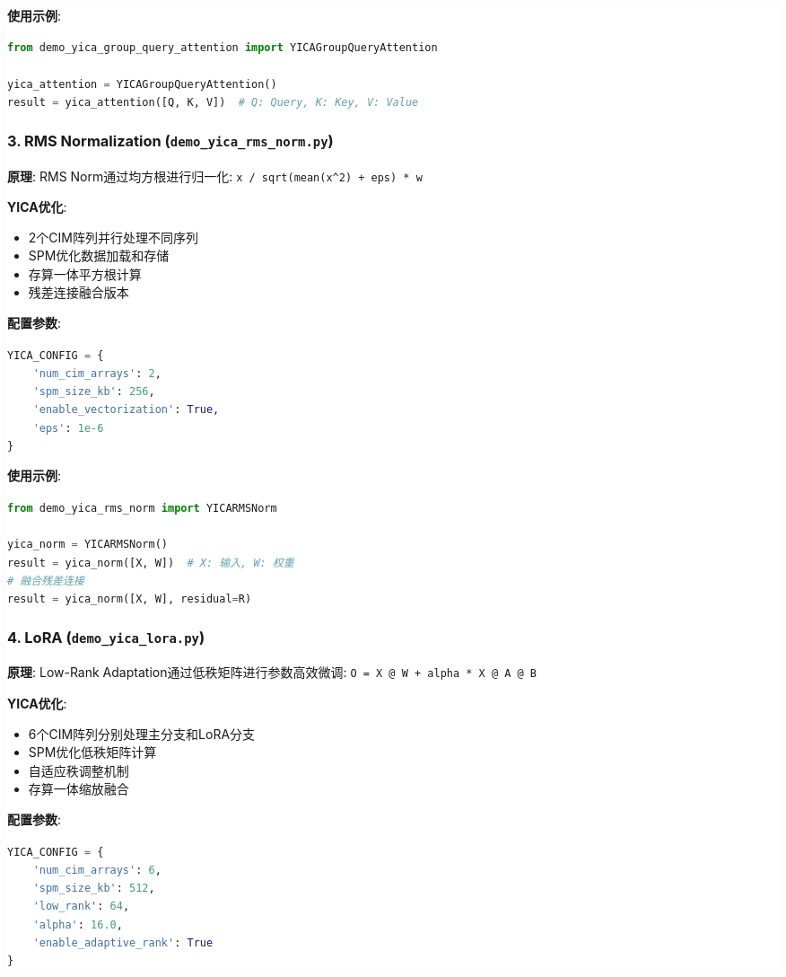 **使用示例**:
```python
from demo_yica_group_query_attention import YICAGroupQueryAttention

yica_attention = YICAGroupQueryAttention()
result = yica_attention([Q, K, V])  # Q: Query, K: Key, V: Value
```

### 3. RMS Normalization (`demo_yica_rms_norm.py`)

**原理**: RMS Norm通过均方根进行归一化: `x / sqrt(mean(x^2) + eps) * w`

**YICA优化**:
- 2个CIM阵列并行处理不同序列
- SPM优化数据加载和存储
- 存算一体平方根计算
- 残差连接融合版本

**配置参数**:
```python
YICA_CONFIG = {
    'num_cim_arrays': 2,
    'spm_size_kb': 256,
    'enable_vectorization': True,
    'eps': 1e-6
}
```

**使用示例**:
```python
from demo_yica_rms_norm import YICARMSNorm

yica_norm = YICARMSNorm()
result = yica_norm([X, W])  # X: 输入, W: 权重
# 融合残差连接
result = yica_norm([X, W], residual=R)
```

### 4. LoRA (`demo_yica_lora.py`)

**原理**: Low-Rank Adaptation通过低秩矩阵进行参数高效微调: `O = X @ W + alpha * X @ A @ B`

**YICA优化**:
- 6个CIM阵列分别处理主分支和LoRA分支
- SPM优化低秩矩阵计算
- 自适应秩调整机制
- 存算一体缩放融合

**配置参数**:
```python
YICA_CONFIG = {
    'num_cim_arrays': 6,
    'spm_size_kb': 512,
    'low_rank': 64,
    'alpha': 16.0,
    'enable_adaptive_rank': True
}
```
